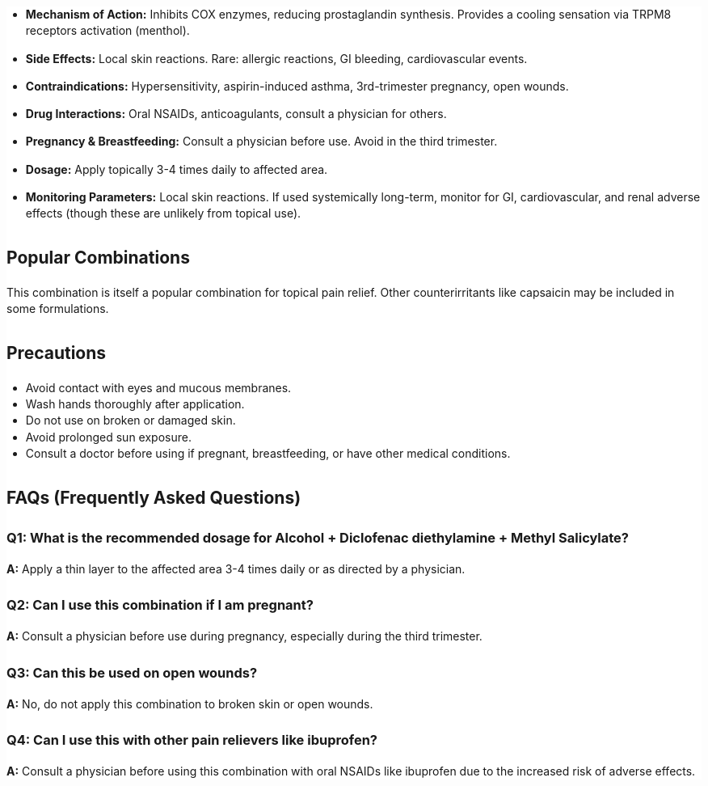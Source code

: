* **Mechanism of Action:** Inhibits COX enzymes, reducing prostaglandin synthesis. Provides a cooling sensation via TRPM8 receptors activation (menthol).

* **Side Effects:** Local skin reactions. Rare: allergic reactions, GI bleeding, cardiovascular events.

* **Contraindications:** Hypersensitivity, aspirin-induced asthma, 3rd-trimester pregnancy, open wounds.

* **Drug Interactions:** Oral NSAIDs, anticoagulants, consult a physician for others.

* **Pregnancy & Breastfeeding:** Consult a physician before use. Avoid in the third trimester.

* **Dosage:** Apply topically 3-4 times daily to affected area.

* **Monitoring Parameters:** Local skin reactions.  If used systemically long-term, monitor for GI, cardiovascular, and renal adverse effects (though these are unlikely from topical use).


## **Popular Combinations**

This combination is itself a popular combination for topical pain relief.  Other counterirritants like capsaicin may be included in some formulations.


## **Precautions**

* Avoid contact with eyes and mucous membranes.
* Wash hands thoroughly after application.
* Do not use on broken or damaged skin.
* Avoid prolonged sun exposure.
* Consult a doctor before using if pregnant, breastfeeding, or have other medical conditions.


## **FAQs (Frequently Asked Questions)**


### **Q1: What is the recommended dosage for Alcohol + Diclofenac diethylamine + Methyl Salicylate?**

**A:** Apply a thin layer to the affected area 3-4 times daily or as directed by a physician.

### **Q2: Can I use this combination if I am pregnant?**

**A:** Consult a physician before use during pregnancy, especially during the third trimester.

### **Q3: Can this be used on open wounds?**

**A:** No, do not apply this combination to broken skin or open wounds.

### **Q4: Can I use this with other pain relievers like ibuprofen?**

**A:** Consult a physician before using this combination with oral NSAIDs like ibuprofen due to the increased risk of adverse effects.
